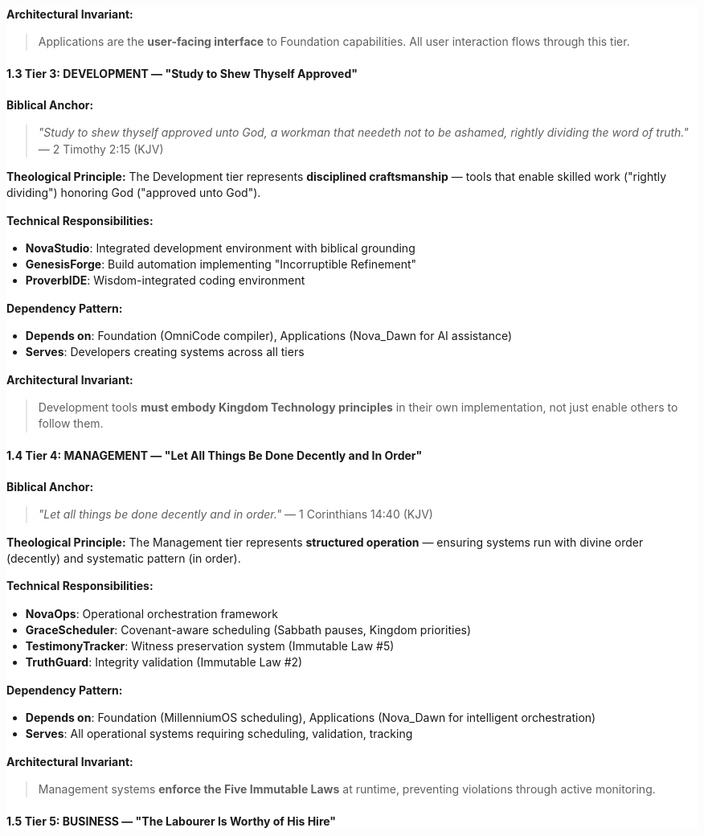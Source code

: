 **Architectural Invariant:**
> Applications are the **user-facing interface** to Foundation capabilities. All user interaction flows through this tier.

#### 1.3 Tier 3: DEVELOPMENT — "Study to Shew Thyself Approved"

**Biblical Anchor:**
> *"Study to shew thyself approved unto God, a workman that needeth not to be ashamed, rightly dividing the word of truth."* — 2 Timothy 2:15 (KJV)

**Theological Principle:**
The Development tier represents **disciplined craftsmanship** — tools that enable skilled work ("rightly dividing") honoring God ("approved unto God").

**Technical Responsibilities:**
- **NovaStudio**: Integrated development environment with biblical grounding
- **GenesisForge**: Build automation implementing "Incorruptible Refinement"
- **ProverbIDE**: Wisdom-integrated coding environment

**Dependency Pattern:**
- **Depends on**: Foundation (OmniCode compiler), Applications (Nova_Dawn for AI assistance)
- **Serves**: Developers creating systems across all tiers

**Architectural Invariant:**
> Development tools **must embody Kingdom Technology principles** in their own implementation, not just enable others to follow them.

#### 1.4 Tier 4: MANAGEMENT — "Let All Things Be Done Decently and In Order"

**Biblical Anchor:**
> *"Let all things be done decently and in order."* — 1 Corinthians 14:40 (KJV)

**Theological Principle:**
The Management tier represents **structured operation** — ensuring systems run with divine order (decently) and systematic pattern (in order).

**Technical Responsibilities:**
- **NovaOps**: Operational orchestration framework
- **GraceScheduler**: Covenant-aware scheduling (Sabbath pauses, Kingdom priorities)
- **TestimonyTracker**: Witness preservation system (Immutable Law #5)
- **TruthGuard**: Integrity validation (Immutable Law #2)

**Dependency Pattern:**
- **Depends on**: Foundation (MillenniumOS scheduling), Applications (Nova_Dawn for intelligent orchestration)
- **Serves**: All operational systems requiring scheduling, validation, tracking

**Architectural Invariant:**
> Management systems **enforce the Five Immutable Laws** at runtime, preventing violations through active monitoring.

#### 1.5 Tier 5: BUSINESS — "The Labourer Is Worthy of His Hire"
